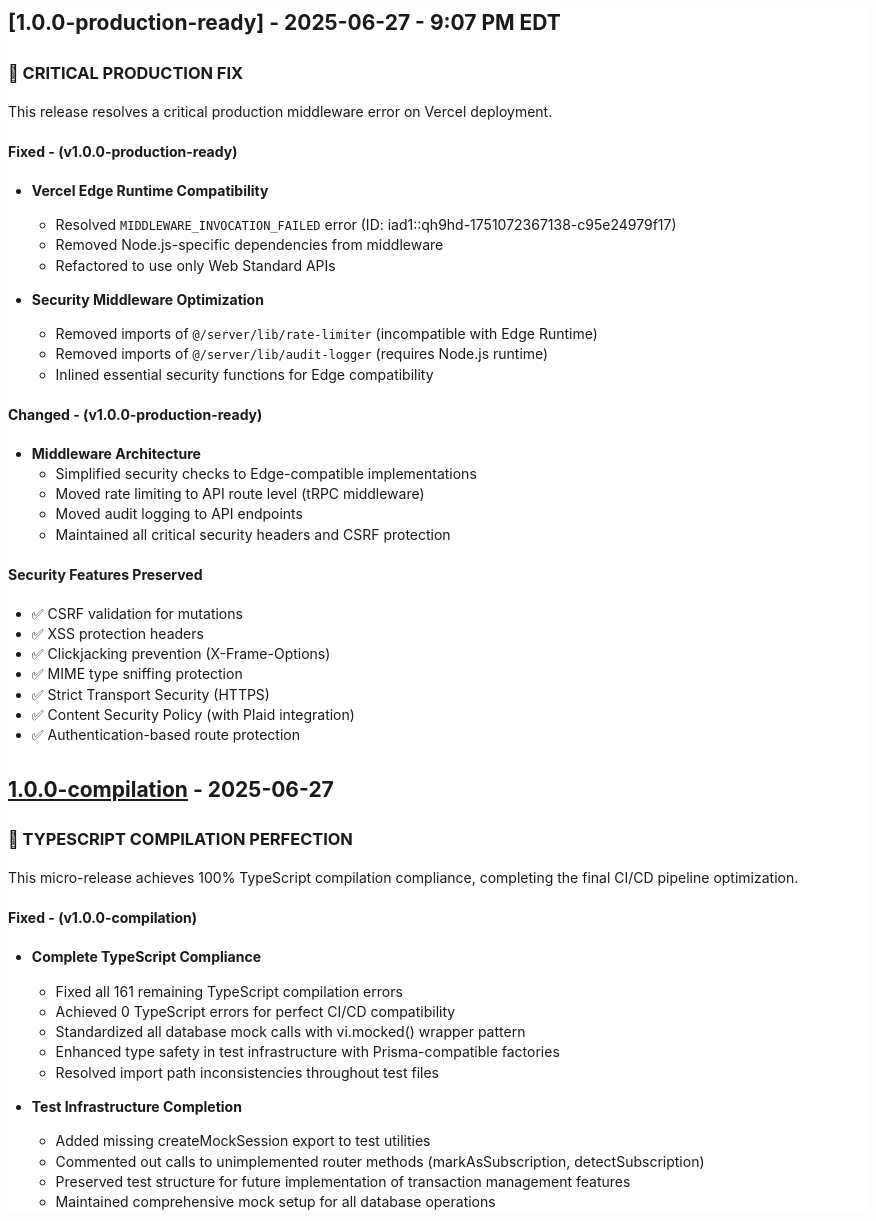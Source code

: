 ## [1.0.0-production-ready] - 2025-06-27 - 9:07 PM EDT

### 🚨 CRITICAL PRODUCTION FIX

This release resolves a critical production middleware error on Vercel deployment.

#### Fixed - (v1.0.0-production-ready)

- **Vercel Edge Runtime Compatibility**
  - Resolved `MIDDLEWARE_INVOCATION_FAILED` error (ID: iad1::qh9hd-1751072367138-c95e24979f17)
  - Removed Node.js-specific dependencies from middleware
  - Refactored to use only Web Standard APIs

- **Security Middleware Optimization**
  - Removed imports of `@/server/lib/rate-limiter` (incompatible with Edge Runtime)
  - Removed imports of `@/server/lib/audit-logger` (requires Node.js runtime)
  - Inlined essential security functions for Edge compatibility

#### Changed - (v1.0.0-production-ready)

- **Middleware Architecture**
  - Simplified security checks to Edge-compatible implementations
  - Moved rate limiting to API route level (tRPC middleware)
  - Moved audit logging to API endpoints
  - Maintained all critical security headers and CSRF protection

#### Security Features Preserved

- ✅ CSRF validation for mutations
- ✅ XSS protection headers
- ✅ Clickjacking prevention (X-Frame-Options)
- ✅ MIME type sniffing protection
- ✅ Strict Transport Security (HTTPS)
- ✅ Content Security Policy (with Plaid integration)
- ✅ Authentication-based route protection

## [1.0.0-compilation] - 2025-06-27

### 🎯 TYPESCRIPT COMPILATION PERFECTION

This micro-release achieves 100% TypeScript compilation compliance, completing the final CI/CD pipeline optimization.

#### Fixed - (v1.0.0-compilation)

- **Complete TypeScript Compliance**
  - Fixed all 161 remaining TypeScript compilation errors
  - Achieved 0 TypeScript errors for perfect CI/CD compatibility
  - Standardized all database mock calls with vi.mocked() wrapper pattern
  - Enhanced type safety in test infrastructure with Prisma-compatible factories
  - Resolved import path inconsistencies throughout test files

- **Test Infrastructure Completion**
  - Added missing createMockSession export to test utilities
  - Commented out calls to unimplemented router methods (markAsSubscription, detectSubscription)
  - Preserved test structure for future implementation of transaction management features
  - Maintained comprehensive mock setup for all database operations


[1.8.0]: https://github.com/doublegate/SubPilot-App/compare/v1.7.0...v1.8.0
[1.7.0]: https://github.com/doublegate/SubPilot-App/compare/v1.6.0...v1.7.0
[1.6.0]: https://github.com/doublegate/SubPilot-App/compare/v1.5.0...v1.6.0
[1.5.0]: https://github.com/doublegate/SubPilot-App/compare/v1.4.0...v1.5.0
[1.4.0]: https://github.com/doublegate/SubPilot-App/compare/v1.3.0...v1.4.0
[1.3.0]: https://github.com/doublegate/SubPilot-App/compare/v1.2.0...v1.3.0
[1.2.0]: https://github.com/doublegate/SubPilot-App/compare/v1.1.0...v1.2.0
[1.1.0]: https://github.com/doublegate/SubPilot-App/compare/v1.0.0...v1.1.0
[1.0.0-final]: https://github.com/doublegate/SubPilot-App/compare/v1.0.0-pre2...v1.0.0-final
[1.0.0-compilation]: https://github.com/doublegate/SubPilot-App/compare/v1.0.0-pre2...v1.0.0-compilation
[1.0.0-pre2]: https://github.com/doublegate/SubPilot-App/compare/v1.0.0-pre...v1.0.0-pre2
[1.0.0-pre]: https://github.com/doublegate/SubPilot-App/compare/v0.1.9...v1.0.0-pre
[0.1.9]: https://github.com/doublegate/SubPilot-App/compare/v0.1.8...v0.1.9
[0.1.8]: https://github.com/doublegate/SubPilot-App/compare/v0.1.7...v0.1.8
[0.1.7]: https://github.com/doublegate/SubPilot-App/compare/v0.1.6...v0.1.7
[0.1.6]: https://github.com/doublegate/SubPilot-App/compare/v0.1.5...v0.1.6
[0.1.5]: https://github.com/doublegate/SubPilot-App/compare/v0.1.0...v0.1.5
[0.1.0]: https://github.com/doublegate/SubPilot-App/releases/tag/v0.1.0